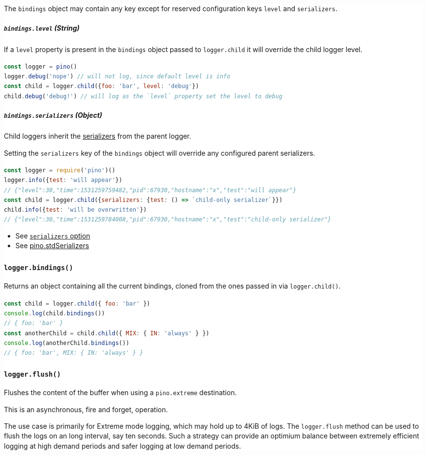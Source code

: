 The `bindings` object may contain any key except for reserved configuration keys `level` and `serializers`.

##### `bindings.level` (String)

If a `level` property is present in the `bindings` object passed to `logger.child`
it will override the child logger level.

```js
const logger = pino()
logger.debug('nope') // will not log, since default level is info
const child = logger.child({foo: 'bar', level: 'debug'})
child.debug('debug!') // will log as the `level` property set the level to debug
```

##### `bindings.serializers` (Object)

Child loggers inherit the [serializers](#opt-serializers) from the parent logger.

Setting the `serializers` key of the `bindings` object will override
any configured parent serializers.

```js
const logger = require('pino')()
logger.info({test: 'will appear'})
// {"level":30,"time":1531259759482,"pid":67930,"hostname":"x","test":"will appear"}
const child = logger.child({serializers: {test: () => `child-only serializer`}})
child.info({test: 'will be overwritten'})
// {"level":30,"time":1531259784008,"pid":67930,"hostname":"x","test":"child-only serializer"}
```

* See [`serializers` option](#opt-serializers)
* See [pino.stdSerializers](#pino-stdSerializers)

<a id="bindings"></a>
### `logger.bindings()`

Returns an object containing all the current bindings, cloned from the ones passed in via `logger.child()`.
```js
const child = logger.child({ foo: 'bar' })
console.log(child.bindings())
// { foo: 'bar' }
const anotherChild = child.child({ MIX: { IN: 'always' } })
console.log(anotherChild.bindings())
// { foo: 'bar', MIX: { IN: 'always' } }
```

<a id="flush"></a>
### `logger.flush()`

Flushes the content of the buffer when using a `pino.extreme` destination.

This is an asynchronous, fire and forget, operation.

The use case is primarily for Extreme mode logging, which may hold up to
4KiB of logs. The `logger.flush` method can be used to flush the logs
on an long interval, say ten seconds. Such a strategy can provide an
optimium balance between extremely efficient logging at high demand periods
and safer logging at low demand periods.

